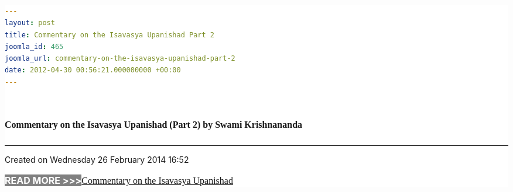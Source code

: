 ```yaml
---
layout: post
title: Commentary on the Isavasya Upanishad Part 2
joomla_id: 465
joomla_url: commentary-on-the-isavasya-upanishad-part-2
date: 2012-04-30 00:56:21.000000000 +00:00
---
```

<h1 itemprop="name"><span style="font-size: 12pt; font-family: book antiqua,palatino;">Commentary on the Isavasya Upanishad (Part 2) by Swami Krishnananda</span></h1>
<hr />
<p>Created on Wednesday 26 February 2014 16:52</p>
<div id="discText">
<div id="discText">
<div id="discText">
<div id="discText">
<div id="discText">
<div id="discText">
<div id="discText">
<div id="discText">
<div id="discText">
<div id="discText">
<div id="discText">
<div id="discText">
<div id="discText">
<p><span style="font-size: 12pt;"><span style="background-color: #ffffff; color: #333333;"><span style="background-color: #808080; color: #ffffff;"><strong>READ MORE &gt;&gt;&gt;</strong></span></span></span><a href="http://www.swami-krishnananda.org/disc/disc_102.html"><span style="font-size: 12pt; font-family: book antiqua,palatino;"></span></a><a href="http://www.swami-krishnananda.org/disc/disc_93.html"><span style="font-size: 12pt; font-family: book antiqua,palatino;"></span></a><a href="http://www.swami-krishnananda.org/disc/disc_199.html"><span style="font-size: 12pt; font-family: book antiqua,palatino;"></span></a><span style="font-size: 12pt; font-family: book antiqua,palatino;"><a href="http://www.swami-krishnananda.org/disc/disc_186c.html">Commentary on the Isavasya Upanishad</a></span></p>
<div id="discText">
<div id="discText">
<div id="discText">
<div id="discText">
<div id="discText">
<div id="discText">
<div id="discText">
<div id="discText">
<div id="discText">
<div id="discText">
<div id="discText">
<div id="discText">
<div id="discText">
<div id="discText">
<div id="discText2">
<div id="discText">
<div id="discText">
<div id="discText">
<div id="discText">
<div id="discText">
<div id="discText">
<div id="discText">
<div id="discText">
<div id="discText"><span itemprop="author" itemscope="" itemtype="http://schema.org/Person"><span itemprop="name"></span></span>
<div id="discText">
<div id="discText"><span itemprop="articleBody"><span itemprop="author" itemscope="" itemtype="http://schema.org/Person"><span itemprop="name"></span></span></span>